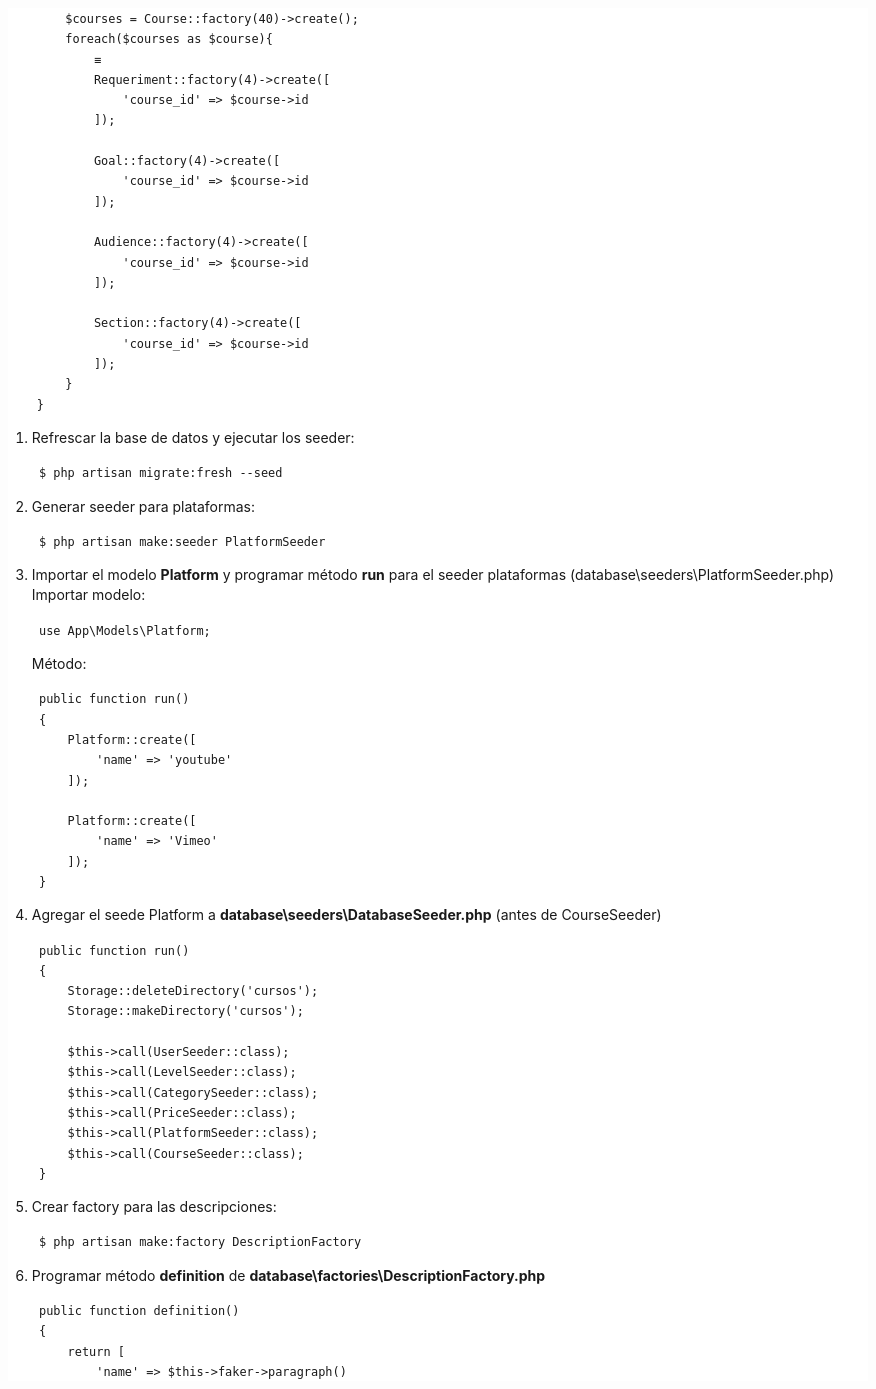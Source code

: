             $courses = Course::factory(40)->create();
            foreach($courses as $course){
                ≡
                Requeriment::factory(4)->create([
                    'course_id' => $course->id
                ]);

                Goal::factory(4)->create([
                    'course_id' => $course->id
                ]);

                Audience::factory(4)->create([
                    'course_id' => $course->id
                ]);

                Section::factory(4)->create([
                    'course_id' => $course->id
                ]);
            }
        }
1. Refrescar la base de datos y ejecutar los seeder:
    >
        $ php artisan migrate:fresh --seed
1. Generar seeder para plataformas:
    >
        $ php artisan make:seeder PlatformSeeder
1. Importar el modelo **Platform** y programar método **run** para el seeder plataformas (database\seeders\PlatformSeeder.php)
    Importar modelo:
    >
        use App\Models\Platform;
    Método:
    >
        public function run()
        {
            Platform::create([
                'name' => 'youtube'
            ]);

            Platform::create([
                'name' => 'Vimeo'
            ]);
        }
1. Agregar el seede Platform a **database\seeders\DatabaseSeeder.php** (antes de CourseSeeder)
    >
        public function run()
        {
            Storage::deleteDirectory('cursos');
            Storage::makeDirectory('cursos');

            $this->call(UserSeeder::class);
            $this->call(LevelSeeder::class);
            $this->call(CategorySeeder::class);
            $this->call(PriceSeeder::class);
            $this->call(PlatformSeeder::class);
            $this->call(CourseSeeder::class);
        }  
1. Crear factory para las descripciones:
    >
        $ php artisan make:factory DescriptionFactory
1. Programar método **definition** de **database\factories\DescriptionFactory.php**
    >
        public function definition()
        {
            return [
                'name' => $this->faker->paragraph()